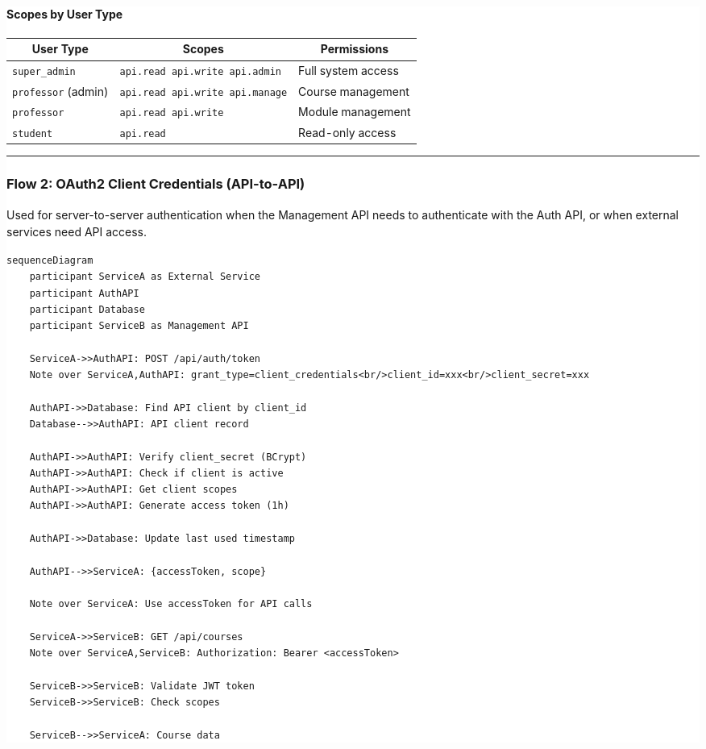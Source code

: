 #### Scopes by User Type

| User Type | Scopes | Permissions |
|-----------|--------|-------------|
| `super_admin` | `api.read api.write api.admin` | Full system access |
| `professor` (admin) | `api.read api.write api.manage` | Course management |
| `professor` | `api.read api.write` | Module management |
| `student` | `api.read` | Read-only access |

---

### Flow 2: OAuth2 Client Credentials (API-to-API)

Used for server-to-server authentication when the Management API needs to authenticate with the Auth API, or when external services need API access.

```mermaid
sequenceDiagram
    participant ServiceA as External Service
    participant AuthAPI
    participant Database
    participant ServiceB as Management API

    ServiceA->>AuthAPI: POST /api/auth/token
    Note over ServiceA,AuthAPI: grant_type=client_credentials<br/>client_id=xxx<br/>client_secret=xxx

    AuthAPI->>Database: Find API client by client_id
    Database-->>AuthAPI: API client record

    AuthAPI->>AuthAPI: Verify client_secret (BCrypt)
    AuthAPI->>AuthAPI: Check if client is active
    AuthAPI->>AuthAPI: Get client scopes
    AuthAPI->>AuthAPI: Generate access token (1h)

    AuthAPI->>Database: Update last used timestamp

    AuthAPI-->>ServiceA: {accessToken, scope}

    Note over ServiceA: Use accessToken for API calls

    ServiceA->>ServiceB: GET /api/courses
    Note over ServiceA,ServiceB: Authorization: Bearer <accessToken>

    ServiceB->>ServiceB: Validate JWT token
    ServiceB->>ServiceB: Check scopes

    ServiceB-->>ServiceA: Course data
```
